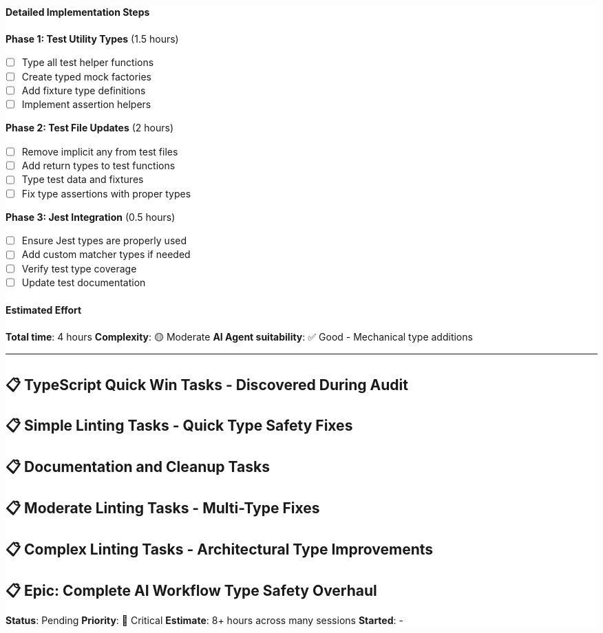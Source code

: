 #### Detailed Implementation Steps
**Phase 1: Test Utility Types** (1.5 hours)
- [ ] Type all test helper functions
- [ ] Create typed mock factories
- [ ] Add fixture type definitions
- [ ] Implement assertion helpers

**Phase 2: Test File Updates** (2 hours)
- [ ] Remove implicit any from test files
- [ ] Add return types to test functions
- [ ] Type test data and fixtures
- [ ] Fix type assertions with proper types

**Phase 3: Jest Integration** (0.5 hours)
- [ ] Ensure Jest types are properly used
- [ ] Add custom matcher types if needed
- [ ] Verify test type coverage
- [ ] Update test documentation

#### Estimated Effort
**Total time**: 4 hours
**Complexity**: 🟡 Moderate
**AI Agent suitability**: ✅ Good - Mechanical type additions

---


## 📋 TypeScript Quick Win Tasks - Discovered During Audit



## 📋 Simple Linting Tasks - Quick Type Safety Fixes








## 📋 Documentation and Cleanup Tasks


## 📋 Moderate Linting Tasks - Multi-Type Fixes



## 📋 Complex Linting Tasks - Architectural Type Improvements

## 📋 Epic: Complete AI Workflow Type Safety Overhaul

**Status**: Pending
**Priority**: 🔴 Critical
**Estimate**: 8+ hours across many sessions
**Started**: -
